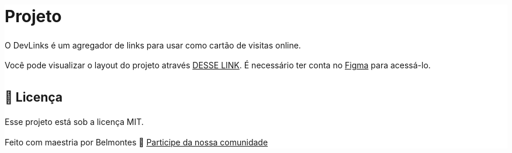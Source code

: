 # Projeto

O DevLinks é um agregador de links para usar como cartão de visitas online.

Você pode visualizar o layout do projeto através [DESSE LINK](<https://www.figma.com/design/Jt1zCBU4e5si2uaJKBlhaj/DevLinks-%E2%80%A2-Projeto-Discover-(Community)?node-id=10-620&t=PKELoTkJTFXW7GJ7-0>). É necessário ter conta no [Figma](https://figma.com) para acessá-lo.

## :memo: Licença

Esse projeto está sob a licença MIT.

Feito com maestria por Belmontes :wave: [Participe da nossa comunidade](https://discord.gg/snackclub)
